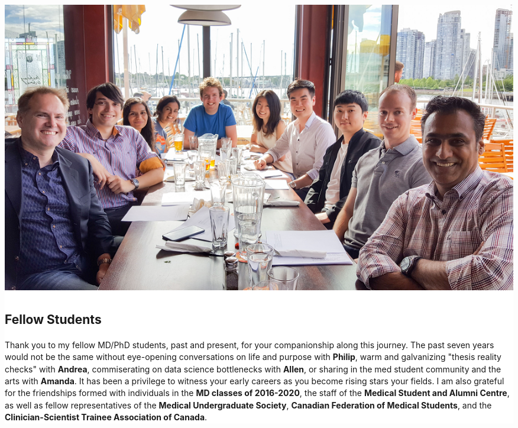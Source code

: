 ![Jones Lab](/img/posts/jones-lab.png)

## Fellow Students

Thank you to my fellow MD/PhD students, past and present, for your
companionship along this journey. The past seven years would not be the
same without eye-opening conversations on life and purpose with
**Philip**, warm and galvanizing "thesis reality checks" with
**Andrea**, commiserating on data science bottlenecks with **Allen**, or
sharing in the med student community and the arts with **Amanda**. It
has been a privilege to witness your early careers as you become rising
stars your fields. I am also grateful for the friendships formed with
individuals in the **MD classes of 2016-2020**, the staff of the
**Medical Student and Alumni Centre**, as well as fellow representatives
of the **Medical Undergraduate Society**, **Canadian Federation of
Medical Students**, and the **Clinician-Scientist Trainee Association of
Canada**.
